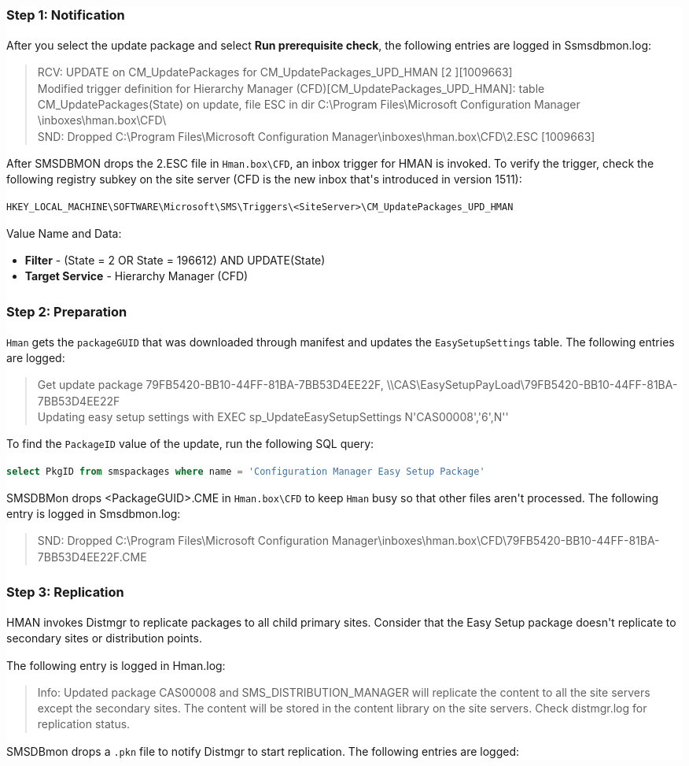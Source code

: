 ### Step 1: Notification

After you select the update package and select **Run prerequisite check**, the following entries are logged in Ssmsdbmon.log:

> RCV: UPDATE on CM_UpdatePackages for CM_UpdatePackages_UPD_HMAN [2 ][1009663]  
> Modified trigger definition for Hierarchy Manager (CFD)[CM_UpdatePackages_UPD_HMAN]: table CM_UpdatePackages(State) on update, file ESC in dir C:\Program Files\Microsoft Configuration Manager  
> \inboxes\hman.box\CFD\  
> SND: Dropped C:\Program Files\Microsoft Configuration Manager\inboxes\hman.box\CFD\2.ESC [1009663]

After SMSDBMON drops the 2.ESC file in `Hman.box\CFD`, an inbox trigger for HMAN is invoked. To verify the trigger, check the following registry subkey on the site server (CFD is the new inbox that's introduced in version 1511):

`HKEY_LOCAL_MACHINE\SOFTWARE\Microsoft\SMS\Triggers\<SiteServer>\CM_UpdatePackages_UPD_HMAN`

Value Name and Data:

- **Filter** - (State = 2 OR State = 196612) AND UPDATE(State)
- **Target Service** - Hierarchy Manager (CFD)

### Step 2: Preparation

`Hman` gets the `packageGUID` that was downloaded through manifest and updates the `EasySetupSettings` table. The following entries are logged:

> Get update package 79FB5420-BB10-44FF-81BA-7BB53D4EE22F, \\\CAS\EasySetupPayLoad\79FB5420-BB10-44FF-81BA-7BB53D4EE22F  
> Updating easy setup settings with EXEC sp_UpdateEasySetupSettings N'CAS00008','6',N''

To find the `PackageID` value of the update, run the following SQL query:

```sql
select PkgID from smspackages where name = 'Configuration Manager Easy Setup Package'
```

SMSDBMon drops \<PackageGUID>.CME in `Hman.box\CFD` to keep `Hman` busy so that other files aren't processed. The following entry is logged in Smsdbmon.log:

> SND: Dropped C:\Program Files\Microsoft Configuration Manager\inboxes\hman.box\CFD\79FB5420-BB10-44FF-81BA-7BB53D4EE22F.CME

### Step 3: Replication

HMAN invokes Distmgr to replicate packages to all child primary sites. Consider that the Easy Setup package doesn't replicate to secondary sites or distribution points.

The following entry is logged in Hman.log:

> Info: Updated package CAS00008 and SMS_DISTRIBUTION_MANAGER will replicate the content to all the site servers except the secondary sites. The content will be stored in the content library on the site servers. Check distmgr.log for replication status.

SMSDBmon drops a `.pkn` file to notify Distmgr to start replication. The following entries are logged:
